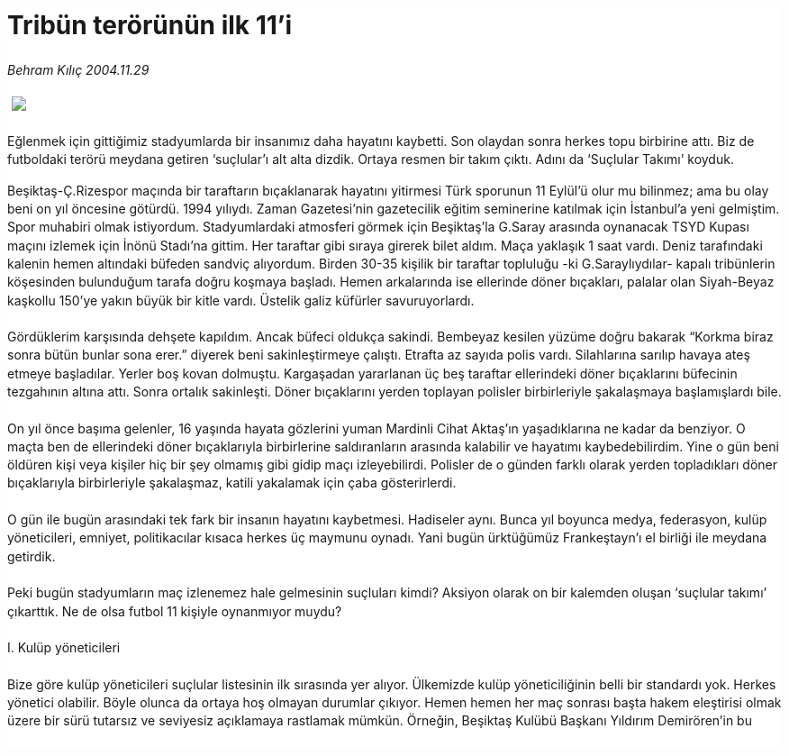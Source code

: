 # Tribün terörünün ilk 11’i

*Behram Kılıç 2004.11.29*

<div bgcolor="#FFFFFF">
 <font class="content">
  <p>
   
   <img border="0" hspace="5" src="/web/20060113224914im_/http://www.aksiyon.com.tr/resim/521/58.jpg" vspace="5"/>
   
  </p>
 </font>
 <font class="content">
  Eğlenmek için gittiğimiz stadyumlarda bir insanımız daha hayatını kaybetti. Son olaydan sonra herkes topu birbirine attı. Biz de futboldaki terörü meydana getiren ‘suçlular’ı alt alta dizdik. Ortaya resmen bir takım çıktı. Adını da ‘Suçlular Takımı’ koyduk.
 </font>
 <p>
  <font class="content">
   Beşiktaş-Ç.Rizespor maçında bir taraftarın bıçaklanarak hayatını yitirmesi Türk sporunun 11 Eylül’ü olur mu bilinmez; ama bu olay beni on yıl öncesine götürdü. 1994 yılıydı. Zaman Gazetesi’nin gazetecilik eğitim seminerine katılmak için İstanbul’a yeni gelmiştim. Spor muhabiri olmak istiyordum. Stadyumlardaki atmosferi görmek için Beşiktaş’la G.Saray arasında oynanacak TSYD Kupası maçını izlemek için İnönü Stadı’na gittim. Her taraftar gibi sıraya girerek bilet aldım. Maça yaklaşık 1 saat vardı. Deniz tarafındaki kalenin hemen altındaki büfeden sandviç alıyordum. Birden 30-35 kişilik bir taraftar topluluğu -ki G.Saraylıydılar- kapalı tribünlerin köşesinden bulunduğum tarafa doğru koşmaya başladı. Hemen arkalarında ise ellerinde döner bıçakları, palalar olan Siyah-Beyaz kaşkollu 150’ye yakın büyük bir kitle vardı. Üstelik galiz küfürler savuruyorlardı.
   <br>
    <br>
     Gördüklerim karşısında dehşete kapıldım. Ancak büfeci oldukça sakindi. Bembeyaz kesilen yüzüme doğru bakarak “Korkma biraz sonra bütün bunlar sona erer.” diyerek beni sakinleştirmeye çalıştı. Etrafta az sayıda polis vardı. Silahlarına sarılıp havaya ateş etmeye başladılar. Yerler boş kovan dolmuştu. Kargaşadan yararlanan üç beş taraftar ellerindeki döner bıçaklarını büfecinin tezgahının altına attı. Sonra ortalık sakinleşti. Döner bıçaklarını yerden toplayan polisler birbirleriyle şakalaşmaya başlamışlardı bile.
     <br/>
     <br/>
     On yıl önce başıma gelenler, 16 yaşında hayata gözlerini yuman Mardinli Cihat Aktaş’ın yaşadıklarına ne kadar da benziyor. O maçta ben de ellerindeki döner bıçaklarıyla birbirlerine saldıranların arasında kalabilir ve hayatımı kaybedebilirdim. Yine o gün beni öldüren kişi veya kişiler hiç bir şey olmamış gibi gidip maçı izleyebilirdi. Polisler de o günden farklı olarak yerden topladıkları döner bıçaklarıyla birbirleriyle şakalaşmaz, katili yakalamak için çaba gösterirlerdi.
     <br/>
     <br/>
     O gün ile bugün arasındaki tek fark bir insanın hayatını kaybetmesi. Hadiseler aynı. Bunca yıl boyunca medya, federasyon, kulüp yöneticileri, emniyet, politikacılar kısaca herkes üç maymunu oynadı. Yani bugün ürktüğümüz Frankeştayn’ı el birliği ile meydana getirdik.
     <br/>
     <br/>
     Peki bugün stadyumların maç izlenemez hale gelmesinin suçluları kimdi? Aksiyon olarak on bir kalemden oluşan ‘suçlular takımı’ çıkarttık. Ne de olsa futbol 11 kişiyle oynanmıyor muydu?
     <br/>
     <br/>
     I. Kulüp yöneticileri
     <br/>
     <br/>
     Bize göre kulüp yöneticileri suçlular listesinin ilk sırasında yer alıyor. Ülkemizde kulüp yöneticiliğinin belli bir standardı yok. Herkes yönetici olabilir. Böyle olunca da ortaya hoş olmayan durumlar çıkıyor. Hemen hemen her maç sonrası başta hakem eleştirisi olmak üzere bir sürü tutarsız ve seviyesiz açıklamaya rastlamak mümkün. Örneğin, Beşiktaş Kulübü Başkanı Yıldırım Demirören’in bu
     <br/>
     <br/>